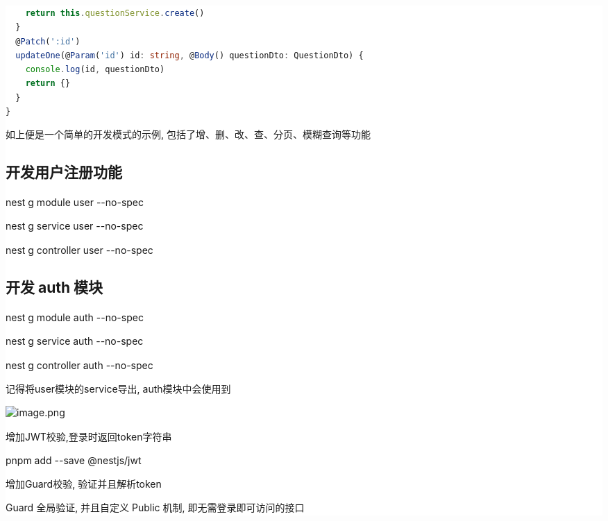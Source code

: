 ```typescript
    return this.questionService.create()
  }
  @Patch(':id')
  updateOne(@Param('id') id: string, @Body() questionDto: QuestionDto) {
    console.log(id, questionDto)
    return {}
  }
}
```

如上便是一个简单的开发模式的示例, 包括了增、删、改、查、分页、模糊查询等功能

## 开发用户注册功能

nest g module user --no-spec

nest g service user --no-spec

nest g controller user --no-spec

## 开发 auth 模块

nest g module auth --no-spec

nest g service auth --no-spec

nest g controller auth --no-spec

记得将user模块的service导出, auth模块中会使用到

<img src="https://github.com/user-attachments/assets/d60bae6d-2894-4748-ae6e-c4abe1e4ed47" alt="image.png" />

增加JWT校验,登录时返回token字符串

pnpm add --save @nestjs/jwt

增加Guard校验, 验证并且解析token

Guard 全局验证, 并且自定义 Public 机制, 即无需登录即可访问的接口